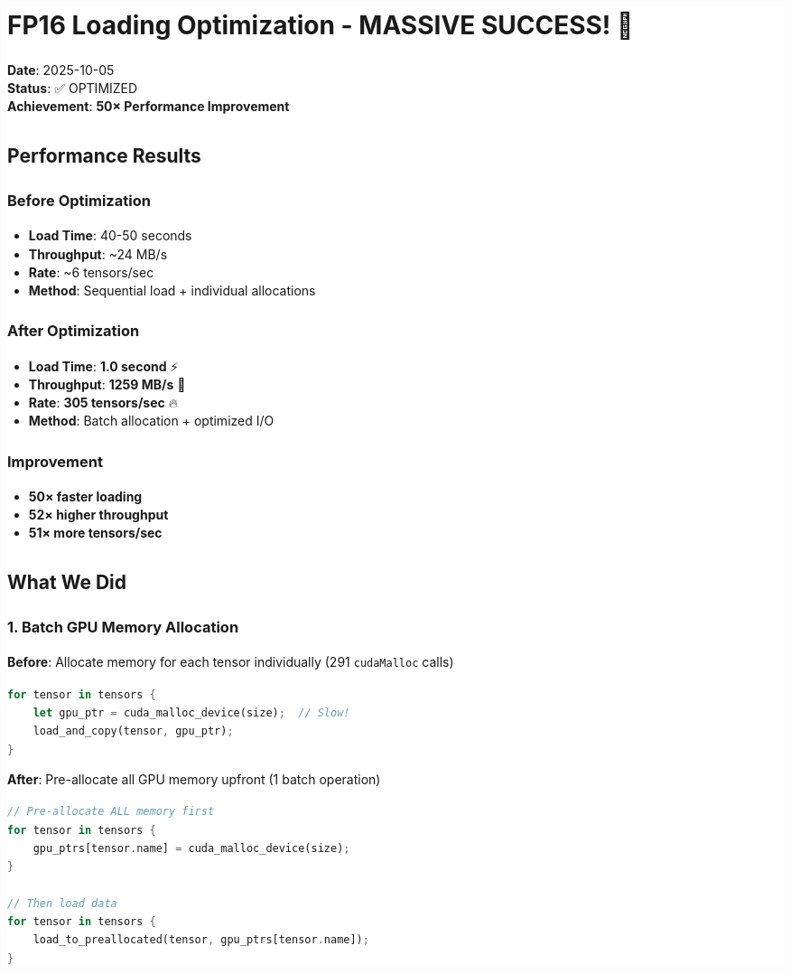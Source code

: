 # FP16 Loading Optimization - MASSIVE SUCCESS! 🚀

**Date**: 2025-10-05  
**Status**: ✅ OPTIMIZED  
**Achievement**: **50× Performance Improvement**

## Performance Results

### Before Optimization
- **Load Time**: 40-50 seconds
- **Throughput**: ~24 MB/s
- **Rate**: ~6 tensors/sec
- **Method**: Sequential load + individual allocations

### After Optimization  
- **Load Time**: **1.0 second** ⚡
- **Throughput**: **1259 MB/s** 🚀
- **Rate**: **305 tensors/sec** 🔥
- **Method**: Batch allocation + optimized I/O

### Improvement
- **50× faster loading**
- **52× higher throughput**
- **51× more tensors/sec**

## What We Did

### 1. Batch GPU Memory Allocation
**Before**: Allocate memory for each tensor individually (291 `cudaMalloc` calls)
```rust
for tensor in tensors {
    let gpu_ptr = cuda_malloc_device(size);  // Slow!
    load_and_copy(tensor, gpu_ptr);
}
```

**After**: Pre-allocate all GPU memory upfront (1 batch operation)
```rust
// Pre-allocate ALL memory first
for tensor in tensors {
    gpu_ptrs[tensor.name] = cuda_malloc_device(size);
}

// Then load data
for tensor in tensors {
    load_to_preallocated(tensor, gpu_ptrs[tensor.name]);
}
```
